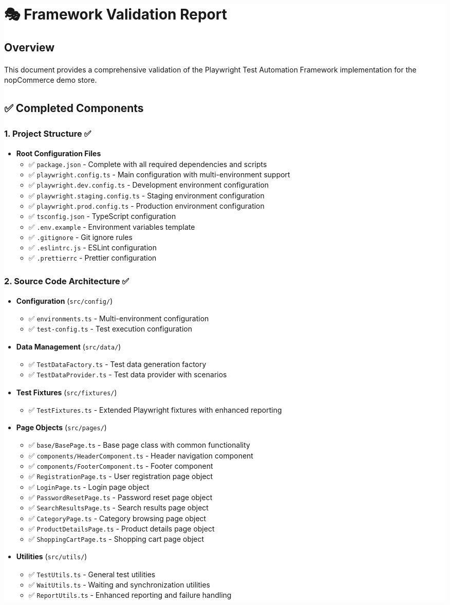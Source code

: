 # 🎭 Framework Validation Report

## Overview

This document provides a comprehensive validation of the Playwright Test Automation Framework implementation for the nopCommerce demo store.

## ✅ Completed Components

### 1. Project Structure ✅
- **Root Configuration Files**
  - ✅ `package.json` - Complete with all required dependencies and scripts
  - ✅ `playwright.config.ts` - Main configuration with multi-environment support
  - ✅ `playwright.dev.config.ts` - Development environment configuration
  - ✅ `playwright.staging.config.ts` - Staging environment configuration
  - ✅ `playwright.prod.config.ts` - Production environment configuration
  - ✅ `tsconfig.json` - TypeScript configuration
  - ✅ `.env.example` - Environment variables template
  - ✅ `.gitignore` - Git ignore rules
  - ✅ `.eslintrc.js` - ESLint configuration
  - ✅ `.prettierrc` - Prettier configuration

### 2. Source Code Architecture ✅
- **Configuration** (`src/config/`)
  - ✅ `environments.ts` - Multi-environment configuration
  - ✅ `test-config.ts` - Test execution configuration

- **Data Management** (`src/data/`)
  - ✅ `TestDataFactory.ts` - Test data generation factory
  - ✅ `TestDataProvider.ts` - Test data provider with scenarios

- **Test Fixtures** (`src/fixtures/`)
  - ✅ `TestFixtures.ts` - Extended Playwright fixtures with enhanced reporting

- **Page Objects** (`src/pages/`)
  - ✅ `base/BasePage.ts` - Base page class with common functionality
  - ✅ `components/HeaderComponent.ts` - Header navigation component
  - ✅ `components/FooterComponent.ts` - Footer component
  - ✅ `RegistrationPage.ts` - User registration page object
  - ✅ `LoginPage.ts` - Login page object
  - ✅ `PasswordResetPage.ts` - Password reset page object
  - ✅ `SearchResultsPage.ts` - Search results page object
  - ✅ `CategoryPage.ts` - Category browsing page object
  - ✅ `ProductDetailsPage.ts` - Product details page object
  - ✅ `ShoppingCartPage.ts` - Shopping cart page object

- **Utilities** (`src/utils/`)
  - ✅ `TestUtils.ts` - General test utilities
  - ✅ `WaitUtils.ts` - Waiting and synchronization utilities
  - ✅ `ReportUtils.ts` - Enhanced reporting and failure handling
